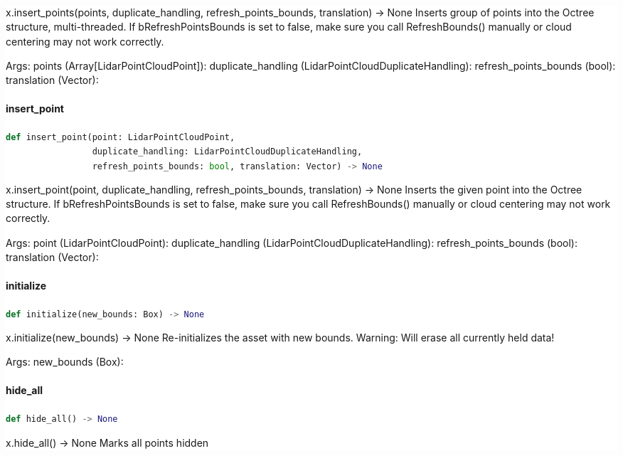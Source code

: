x.insert_points(points, duplicate_handling, refresh_points_bounds, translation) -> None
Inserts group of points into the Octree structure, multi-threaded.
If bRefreshPointsBounds is set to false, make sure you call RefreshBounds() manually or cloud centering may not work correctly.

Args:
    points (Array[LidarPointCloudPoint]): 
    duplicate_handling (LidarPointCloudDuplicateHandling): 
    refresh_points_bounds (bool): 
    translation (Vector):

<a id="unreal.LidarPointCloud.insert_point"></a>

#### insert_point

```python
def insert_point(point: LidarPointCloudPoint,
                 duplicate_handling: LidarPointCloudDuplicateHandling,
                 refresh_points_bounds: bool, translation: Vector) -> None
```

x.insert_point(point, duplicate_handling, refresh_points_bounds, translation) -> None
Inserts the given point into the Octree structure.
If bRefreshPointsBounds is set to false, make sure you call RefreshBounds() manually or cloud centering may not work correctly.

Args:
    point (LidarPointCloudPoint): 
    duplicate_handling (LidarPointCloudDuplicateHandling): 
    refresh_points_bounds (bool): 
    translation (Vector):

<a id="unreal.LidarPointCloud.initialize"></a>

#### initialize

```python
def initialize(new_bounds: Box) -> None
```

x.initialize(new_bounds) -> None
Re-initializes the asset with new bounds.
Warning: Will erase all currently held data!

Args:
    new_bounds (Box):

<a id="unreal.LidarPointCloud.hide_all"></a>

#### hide_all

```python
def hide_all() -> None
```

x.hide_all() -> None
Marks all points hidden
